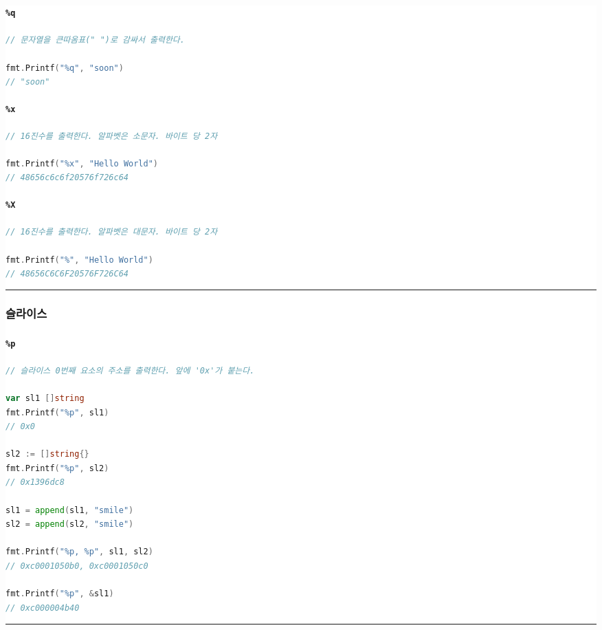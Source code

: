 #### `%q`

```go
// 문자열을 큰따옴표(" ")로 감싸서 출력한다.

fmt.Printf("%q", "soon")
// "soon"
```

#### `%x`

```go
// 16진수를 출력한다. 알파벳은 소문자. 바이트 당 2자

fmt.Printf("%x", "Hello World")
// 48656c6c6f20576f726c64
```

#### `%X`

```go
// 16진수를 출력한다. 알파벳은 대문자. 바이트 당 2자

fmt.Printf("%", "Hello World")
// 48656C6C6F20576F726C64
```

---

### 슬라이스

#### `%p`

```go
// 슬라이스 0번째 요소의 주소를 출력한다. 앞에 '0x'가 붙는다.

var sl1 []string
fmt.Printf("%p", sl1)
// 0x0

sl2 := []string{}
fmt.Printf("%p", sl2)
// 0x1396dc8

sl1 = append(sl1, "smile")
sl2 = append(sl2, "smile")

fmt.Printf("%p, %p", sl1, sl2)
// 0xc0001050b0, 0xc0001050c0

fmt.Printf("%p", &sl1)
// 0xc000004b40
```

---
